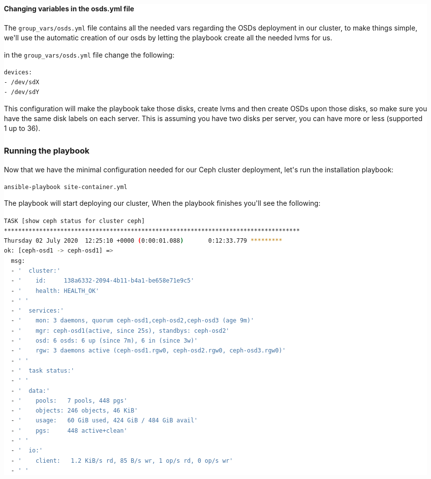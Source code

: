 #### Changing variables in the osds.yml file 

The `group_vars/osds.yml` file contains all the needed vars regarding the OSDs deployment in our cluster, to make things simple, we'll use the automatic creation of our osds by letting the playbook create all the needed lvms for us. 

in the `group_vars/osds.yml` file change the following: 

```bash 
devices: 
- /dev/sdX
- /dev/sdY
```

This configuration will make the playbook take those disks, create lvms and then create OSDs upon those disks, so make sure you have the same disk labels on each server. This is assuming you have two disks per server, you can have more or less (supported 1 up to 36). 

### Running the playbook 

Now that we have the minimal configuration needed for our Ceph cluster deployment, let's run the installation playbook: 

```bash 
ansible-playbook site-container.yml
```

The playbook will start deploying our cluster, When the playbook finishes you'll see the following: 

```bash 
TASK [show ceph status for cluster ceph] 
************************************************************************************
Thursday 02 July 2020  12:25:10 +0000 (0:00:01.088)       0:12:33.779 ********* 
ok: [ceph-osd1 -> ceph-osd1] => 
  msg:
  - '  cluster:'
  - '    id:     138a6332-2094-4b11-b4a1-be658e71e9c5'
  - '    health: HEALTH_OK'
  - ' '
  - '  services:'
  - '    mon: 3 daemons, quorum ceph-osd1,ceph-osd2,ceph-osd3 (age 9m)'
  - '    mgr: ceph-osd1(active, since 25s), standbys: ceph-osd2'
  - '    osd: 6 osds: 6 up (since 7m), 6 in (since 3w)'
  - '    rgw: 3 daemons active (ceph-osd1.rgw0, ceph-osd2.rgw0, ceph-osd3.rgw0)'
  - ' '
  - '  task status:'
  - ' '
  - '  data:'
  - '    pools:   7 pools, 448 pgs'
  - '    objects: 246 objects, 46 KiB'
  - '    usage:   60 GiB used, 424 GiB / 484 GiB avail'
  - '    pgs:     448 active+clean'
  - ' '
  - '  io:'
  - '    client:   1.2 KiB/s rd, 85 B/s wr, 1 op/s rd, 0 op/s wr'
  - ' '


```
